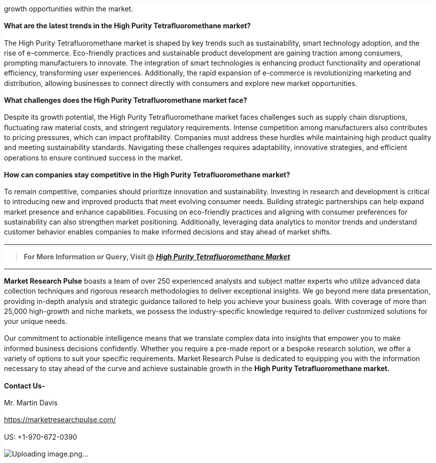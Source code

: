 growth opportunities within the market.</p><p><strong>What are the latest trends in the High Purity Tetrafluoromethane market?</strong></p><p>The High Purity Tetrafluoromethane market is shaped by key trends such as sustainability, smart technology adoption, and the rise of e-commerce. Eco-friendly practices and sustainable product development are gaining traction among consumers, prompting manufacturers to innovate. The integration of smart technologies is enhancing product functionality and operational efficiency, transforming user experiences. Additionally, the rapid expansion of e-commerce is revolutionizing marketing and distribution, allowing businesses to connect directly with consumers and explore new market opportunities.</p><p><strong>What challenges does the High Purity Tetrafluoromethane market face?</strong></p><p>Despite its growth potential, the High Purity Tetrafluoromethane market faces challenges such as supply chain disruptions, fluctuating raw material costs, and stringent regulatory requirements. Intense competition among manufacturers also contributes to pricing pressures, which can impact profitability. Companies must address these hurdles while maintaining high product quality and meeting sustainability standards. Navigating these challenges requires adaptability, innovative strategies, and efficient operations to ensure continued success in the market.</p><p><strong>How can companies stay competitive in the High Purity Tetrafluoromethane market?</strong></p><p>To remain competitive, companies should prioritize innovation and sustainability. Investing in research and development is critical to introducing new and improved products that meet evolving consumer needs. Building strategic partnerships can help expand market presence and enhance capabilities. Focusing on eco-friendly practices and aligning with consumer preferences for sustainability can also strengthen market positioning. Additionally, leveraging data analytics to monitor trends and understand customer behavior enables companies to make informed decisions and stay ahead of market shifts.</p><hr /><blockquote><p><strong>For More Information or Query, Visit @&nbsp;<em><a href="https://marketresearchpulse.com/report/140453/high-purity-tetrafluoromethane-market?utm_source=Linkedin&utm_medium=0112">High Purity Tetrafluoromethane Market</a></em></strong></p></blockquote><hr /><p><strong>Market Research Pulse</strong> boasts a team of over 250 experienced analysts and subject matter experts who utilize advanced data collection techniques and rigorous research methodologies to deliver exceptional insights. We go beyond mere data presentation, providing in-depth analysis and strategic guidance tailored to help you achieve your business goals. With coverage of more than 25,000 high-growth and niche markets, we possess the industry-specific knowledge required to deliver customized solutions for your unique needs.</p><p>Our commitment to actionable intelligence means that we translate complex data into insights that empower you to make informed business decisions confidently. Whether you require a pre-made report or a bespoke research solution, we offer a variety of options to suit your specific requirements. Market Research Pulse is dedicated to equipping you with the information necessary to stay ahead of the curve and achieve sustainable growth in the <strong>High Purity Tetrafluoromethane market.</strong></p><p><strong>Contact Us-</strong></p><p>Mr. Martin Davis</p><p>https://marketresearchpulse.com/</p><p>US: +1-970-672-0390</p>
![Uploading image.png…]()
